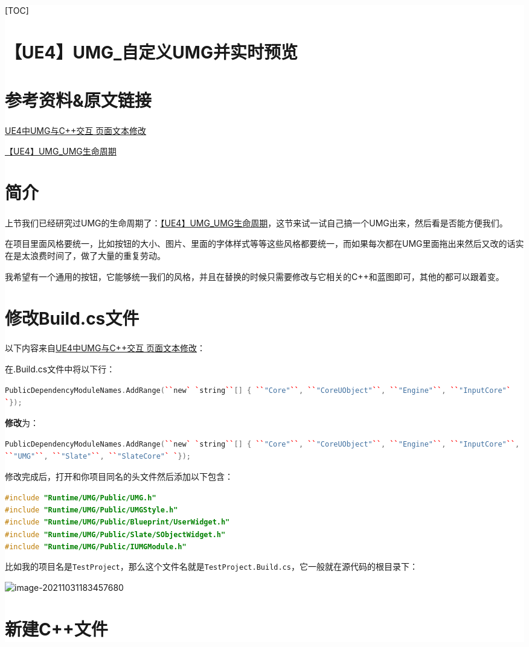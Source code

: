 [TOC]

# 【UE4】UMG_自定义UMG并实时预览

# 参考资料&原文链接

[UE4中UMG与C++交互 页面文本修改](https://www.cnblogs.com/lixiao24/p/9545090.html)

[【UE4】UMG_UMG生命周期](https://www.cnblogs.com/sin998/p/15490311.html)

# 简介

上节我们已经研究过UMG的生命周期了：[【UE4】UMG_UMG生命周期](https://www.cnblogs.com/sin998/p/15490311.html)，这节来试一试自己搞一个UMG出来，然后看是否能方便我们。

在项目里面风格要统一，比如按钮的大小、图片、里面的字体样式等等这些风格都要统一，而如果每次都在UMG里面拖出来然后又改的话实在是太浪费时间了，做了大量的重复劳动。

我希望有一个通用的按钮，它能够统一我们的风格，并且在替换的时候只需要修改与它相关的C++和蓝图即可，其他的都可以跟着变。

# 修改Build.cs文件

以下内容来自[UE4中UMG与C++交互 页面文本修改](https://www.cnblogs.com/lixiao24/p/9545090.html)：

在.Build.cs文件中将以下行：

```c++
PublicDependencyModuleNames.AddRange(``new` `string``[] { ``"Core"``, ``"CoreUObject"``, ``"Engine"``, ``"InputCore"` `});
```

**修改**为：

```c++
PublicDependencyModuleNames.AddRange(``new` `string``[] { ``"Core"``, ``"CoreUObject"``, ``"Engine"``, ``"InputCore"``, ``"UMG"``, ``"Slate"``, ``"SlateCore"` `});
```

修改完成后，打开和你项目同名的头文件然后添加以下包含：

```c++
#include "Runtime/UMG/Public/UMG.h"
#include "Runtime/UMG/Public/UMGStyle.h"
#include "Runtime/UMG/Public/Blueprint/UserWidget.h"
#include "Runtime/UMG/Public/Slate/SObjectWidget.h"
#include "Runtime/UMG/Public/IUMGModule.h"
```

比如我的项目名是`TestProject`，那么这个文件名就是`TestProject.Build.cs`，它一般就在源代码的根目录下：

![image-20211031183457680](https://sin998-blog-image.oss-cn-beijing.aliyuncs.com/images/202110311834935.png)

# 新建C++文件
